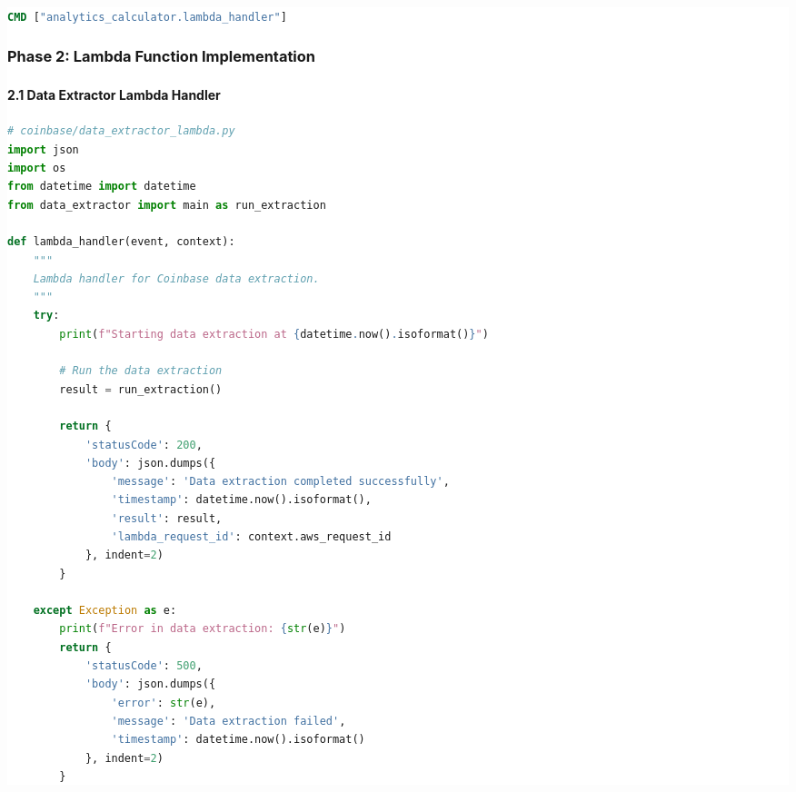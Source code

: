 ```dockerfile
CMD ["analytics_calculator.lambda_handler"]
```

### Phase 2: Lambda Function Implementation

#### 2.1 Data Extractor Lambda Handler
```python
# coinbase/data_extractor_lambda.py
import json
import os
from datetime import datetime
from data_extractor import main as run_extraction

def lambda_handler(event, context):
    """
    Lambda handler for Coinbase data extraction.
    """
    try:
        print(f"Starting data extraction at {datetime.now().isoformat()}")
        
        # Run the data extraction
        result = run_extraction()
        
        return {
            'statusCode': 200,
            'body': json.dumps({
                'message': 'Data extraction completed successfully',
                'timestamp': datetime.now().isoformat(),
                'result': result,
                'lambda_request_id': context.aws_request_id
            }, indent=2)
        }
        
    except Exception as e:
        print(f"Error in data extraction: {str(e)}")
        return {
            'statusCode': 500,
            'body': json.dumps({
                'error': str(e),
                'message': 'Data extraction failed',
                'timestamp': datetime.now().isoformat()
            }, indent=2)
        }
```